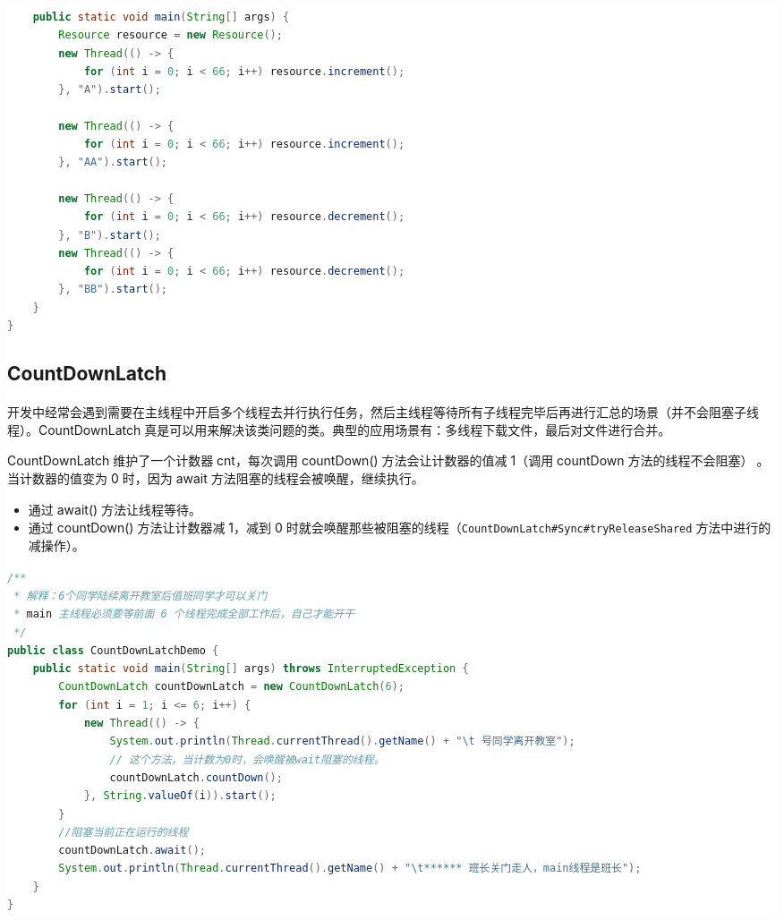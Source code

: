 ```java
    public static void main(String[] args) {
        Resource resource = new Resource();
        new Thread(() -> {
            for (int i = 0; i < 66; i++) resource.increment();
        }, "A").start();

        new Thread(() -> {
            for (int i = 0; i < 66; i++) resource.increment();
        }, "AA").start();

        new Thread(() -> {
            for (int i = 0; i < 66; i++) resource.decrement();
        }, "B").start();
        new Thread(() -> {
            for (int i = 0; i < 66; i++) resource.decrement();
        }, "BB").start();
    }
}
```

## CountDownLatch

开发中经常会遇到需要在主线程中开启多个线程去并行执行任务，然后主线程等待所有子线程完毕后再进行汇总的场景（并不会阻塞子线程）。CountDownLatch 真是可以用来解决该类问题的类。典型的应用场景有：多线程下载文件，最后对文件进行合并。

CountDownLatch 维护了一个计数器 cnt，每次调用 countDown() 方法会让计数器的值减 1（调用 countDown 方法的线程不会阻塞） 。当计数器的值变为 0 时，因为 await 方法阻塞的线程会被唤醒，继续执行。

- 通过 await() 方法让线程等待。
- 通过 countDown() 方法让计数器减 1，减到 0 时就会唤醒那些被阻塞的线程（`CountDownLatch#Sync#tryReleaseShared` 方法中进行的减操作）。

```java
/**
 * 解释：6个同学陆续离开教室后值班同学才可以关门 
 * main 主线程必须要等前面 6 个线程完成全部工作后，自己才能开干
 */
public class CountDownLatchDemo {
    public static void main(String[] args) throws InterruptedException {
        CountDownLatch countDownLatch = new CountDownLatch(6);
        for (int i = 1; i <= 6; i++) {
            new Thread(() -> {
                System.out.println(Thread.currentThread().getName() + "\t 号同学离开教室");
                // 这个方法，当计数为0时，会唤醒被wait阻塞的线程。
                countDownLatch.countDown();
            }, String.valueOf(i)).start();
        }
        //阻塞当前正在运行的线程
        countDownLatch.await();
        System.out.println(Thread.currentThread().getName() + "\t****** 班长关门走人，main线程是班长");
    }
}
```
